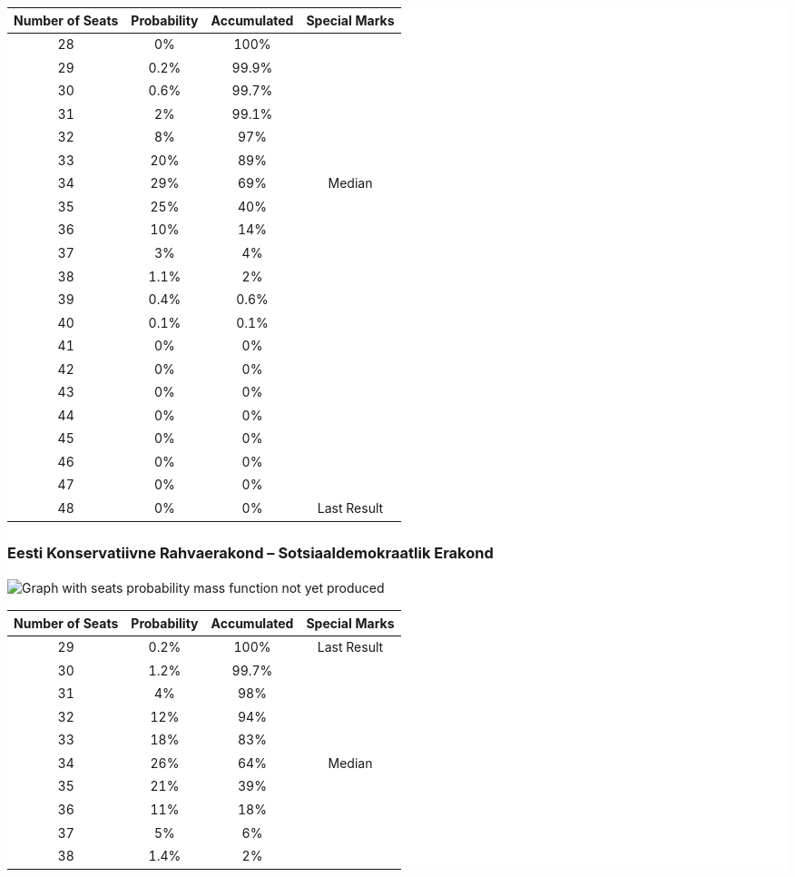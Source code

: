 | Number of Seats | Probability | Accumulated | Special Marks |
|:---------------:|:-----------:|:-----------:|:-------------:|
| 28 | 0% | 100% |  |
| 29 | 0.2% | 99.9% |  |
| 30 | 0.6% | 99.7% |  |
| 31 | 2% | 99.1% |  |
| 32 | 8% | 97% |  |
| 33 | 20% | 89% |  |
| 34 | 29% | 69% | Median |
| 35 | 25% | 40% |  |
| 36 | 10% | 14% |  |
| 37 | 3% | 4% |  |
| 38 | 1.1% | 2% |  |
| 39 | 0.4% | 0.6% |  |
| 40 | 0.1% | 0.1% |  |
| 41 | 0% | 0% |  |
| 42 | 0% | 0% |  |
| 43 | 0% | 0% |  |
| 44 | 0% | 0% |  |
| 45 | 0% | 0% |  |
| 46 | 0% | 0% |  |
| 47 | 0% | 0% |  |
| 48 | 0% | 0% | Last Result |

### Eesti Konservatiivne Rahvaerakond – Sotsiaaldemokraatlik Erakond

![Graph with seats probability mass function not yet produced](2021-12-15-KantarEmor-coalitions-seats-pmf-ekre–sde.png "Seats Probability Mass Function")

| Number of Seats | Probability | Accumulated | Special Marks |
|:---------------:|:-----------:|:-----------:|:-------------:|
| 29 | 0.2% | 100% | Last Result |
| 30 | 1.2% | 99.7% |  |
| 31 | 4% | 98% |  |
| 32 | 12% | 94% |  |
| 33 | 18% | 83% |  |
| 34 | 26% | 64% | Median |
| 35 | 21% | 39% |  |
| 36 | 11% | 18% |  |
| 37 | 5% | 6% |  |
| 38 | 1.4% | 2% |  |